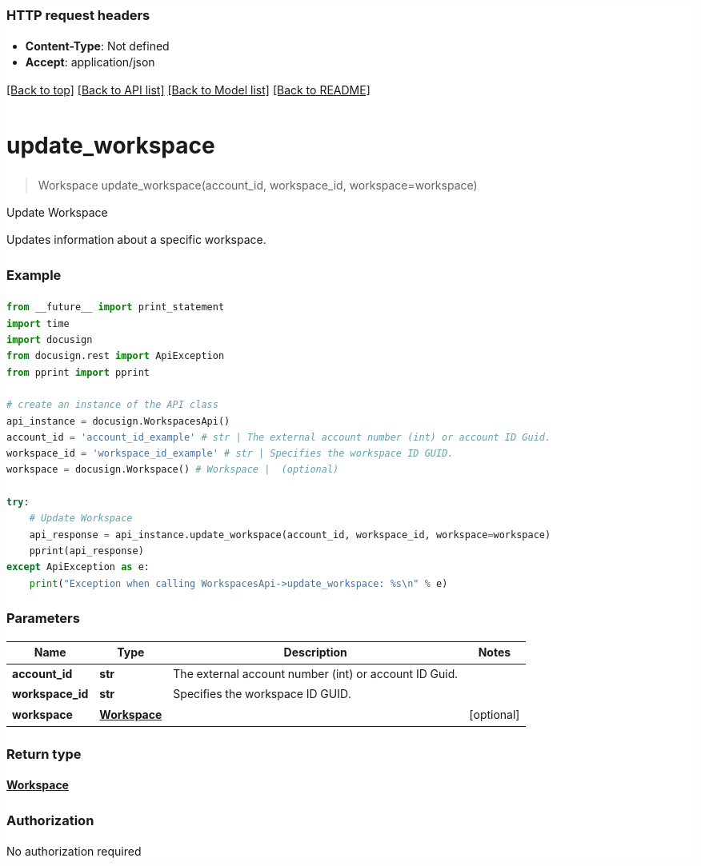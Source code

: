 ### HTTP request headers

 - **Content-Type**: Not defined
 - **Accept**: application/json

[[Back to top]](#) [[Back to API list]](../README.md#documentation-for-api-endpoints) [[Back to Model list]](../README.md#documentation-for-models) [[Back to README]](../README.md)

# **update_workspace**
> Workspace update_workspace(account_id, workspace_id, workspace=workspace)

Update Workspace

Updates information about a specific workspace.

### Example 
```python
from __future__ import print_statement
import time
import docusign
from docusign.rest import ApiException
from pprint import pprint

# create an instance of the API class
api_instance = docusign.WorkspacesApi()
account_id = 'account_id_example' # str | The external account number (int) or account ID Guid.
workspace_id = 'workspace_id_example' # str | Specifies the workspace ID GUID.
workspace = docusign.Workspace() # Workspace |  (optional)

try: 
    # Update Workspace
    api_response = api_instance.update_workspace(account_id, workspace_id, workspace=workspace)
    pprint(api_response)
except ApiException as e:
    print("Exception when calling WorkspacesApi->update_workspace: %s\n" % e)
```

### Parameters

Name | Type | Description  | Notes
------------- | ------------- | ------------- | -------------
 **account_id** | **str**| The external account number (int) or account ID Guid. | 
 **workspace_id** | **str**| Specifies the workspace ID GUID. | 
 **workspace** | [**Workspace**](Workspace.md)|  | [optional] 

### Return type

[**Workspace**](Workspace.md)

### Authorization

No authorization required
